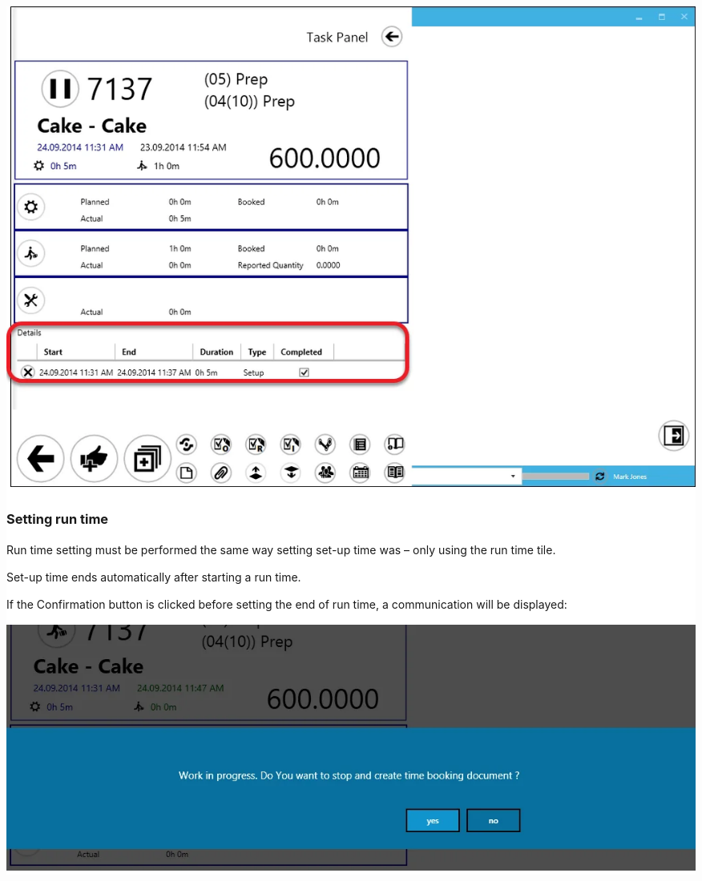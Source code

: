 ![Example Set Up Time Entry](./media/task-activities/example-set-up-time-entry.webp)

### Setting run time

Run time setting must be performed the same way setting set-up time was – only using the run time tile.

Set-up time ends automatically after starting a run time.

If the Confirmation button is clicked before setting the end of run time, a communication will be displayed:

![Example Message](./media/task-activities/example-message.webp)
